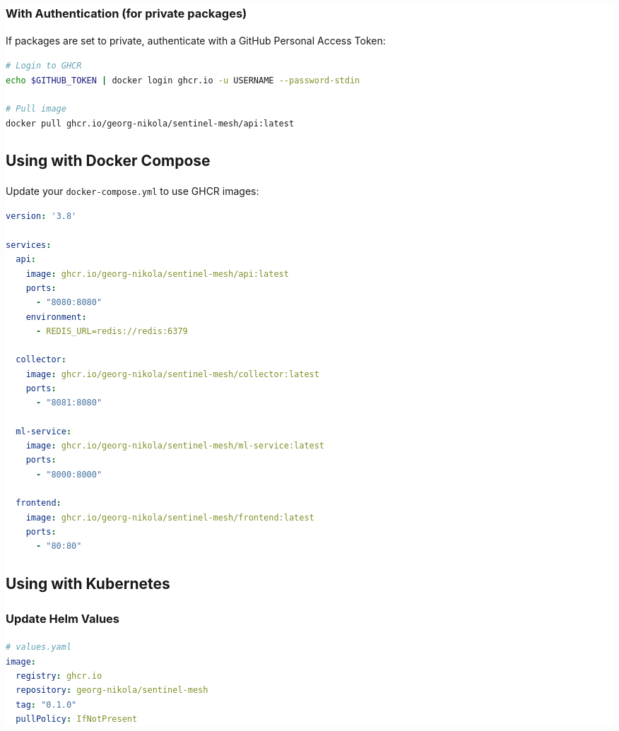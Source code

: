 ### With Authentication (for private packages)

If packages are set to private, authenticate with a GitHub Personal Access Token:

```bash
# Login to GHCR
echo $GITHUB_TOKEN | docker login ghcr.io -u USERNAME --password-stdin

# Pull image
docker pull ghcr.io/georg-nikola/sentinel-mesh/api:latest
```

## Using with Docker Compose

Update your `docker-compose.yml` to use GHCR images:

```yaml
version: '3.8'

services:
  api:
    image: ghcr.io/georg-nikola/sentinel-mesh/api:latest
    ports:
      - "8080:8080"
    environment:
      - REDIS_URL=redis://redis:6379

  collector:
    image: ghcr.io/georg-nikola/sentinel-mesh/collector:latest
    ports:
      - "8081:8080"

  ml-service:
    image: ghcr.io/georg-nikola/sentinel-mesh/ml-service:latest
    ports:
      - "8000:8000"

  frontend:
    image: ghcr.io/georg-nikola/sentinel-mesh/frontend:latest
    ports:
      - "80:80"
```

## Using with Kubernetes

### Update Helm Values

```yaml
# values.yaml
image:
  registry: ghcr.io
  repository: georg-nikola/sentinel-mesh
  tag: "0.1.0"
  pullPolicy: IfNotPresent
```
